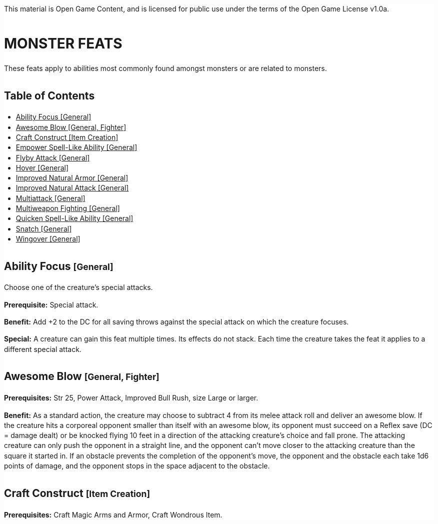 This material is Open Game Content, and is licensed for public use under the terms of the Open Game License v1.0a.

# MONSTER FEATS

These feats apply to abilities most commonly found amongst monsters or are related to monsters.

## Table of Contents

- [Ability Focus \[General\]](#ability-focus)
- [Awesome Blow \[General, Fighter\]](#awesome-blow)
- [Craft Construct \[Item Creation\]](#craft-construct)
- [Empower Spell-Like Ability \[General\]](#empower-spell-like-ability)
- [Flyby Attack \[General\]](#flyby-attack)
- [Hover \[General\]](#hover)
- [Improved Natural Armor \[General\]](#improved-natural-armor)
- [Improved Natural Attack \[General\]](#improved-natural-attack)
- [Multiattack \[General\]](#multiattack)
- [Multiweapon Fighting \[General\]](#multiweapon-fighting)
- [Quicken Spell-Like Ability \[General\]](#quicken-spell-like-ability)
- [Snatch \[General\]](#snatch)
- [Wingover \[General\]](#wingover)

## Ability Focus <small>[General]</small>

Choose one of the creature’s special attacks.

**Prerequisite:** Special attack.

**Benefit:** Add +2 to the DC for all saving throws against the special attack on which the creature focuses.

**Special:** A creature can gain this feat multiple times. Its effects do not stack. Each time the creature takes the feat it applies to a different special attack.

## Awesome Blow <small>[General, Fighter]</small>

**Prerequisites:** Str 25, Power Attack, Improved Bull Rush, size Large or larger.

**Benefit:** As a standard action, the creature may choose to subtract 4 from its melee attack roll and deliver an awesome blow. If the creature hits a corporeal opponent smaller than itself with an awesome blow, its opponent must succeed on a Reflex save (DC = damage dealt) or be knocked flying 10 feet in a direction of the attacking creature’s choice and fall prone. The attacking creature can only push the opponent in a straight line, and the opponent can’t move closer to the attacking creature than the square it started in. If an obstacle prevents the completion of the opponent’s move, the opponent and the obstacle each take 1d6 points of damage, and the opponent stops in the space adjacent to the obstacle.

## Craft Construct <small>[Item Creation]</small>

**Prerequisites:** Craft Magic Arms and Armor, Craft Wondrous Item.

